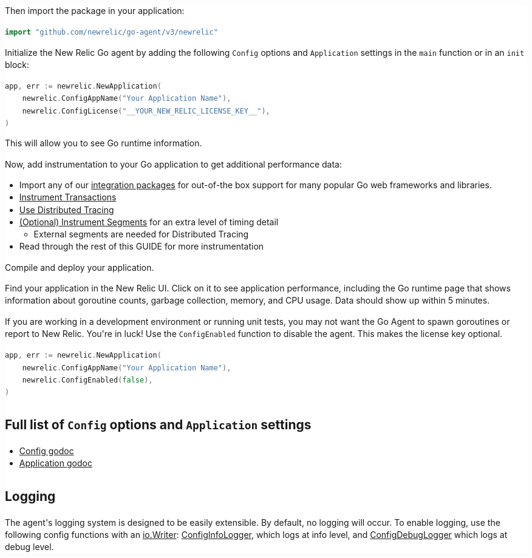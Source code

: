 Then import the package in your application:
```go
import "github.com/newrelic/go-agent/v3/newrelic"
```

Initialize the New Relic Go agent by adding the following `Config` options and `Application` settings in the `main` function or in an `init` block:

```go
app, err := newrelic.NewApplication(
    newrelic.ConfigAppName("Your Application Name"),
    newrelic.ConfigLicense("__YOUR_NEW_RELIC_LICENSE_KEY__"),
)
```

This will allow you to see Go runtime information.

Now, add instrumentation to your Go application to get additional performance data:
* Import any of our [integration packages](https://github.com/newrelic/go-agent#integrations) for out-of-the box support for many popular Go web 
frameworks and libraries. 
* [Instrument Transactions](#transactions)
* [Use Distributed Tracing](#distributed-tracing)
* [(Optional) Instrument Segments](#segments) for an extra level of timing detail
  * External segments are needed for Distributed Tracing
* Read through the rest of this GUIDE for more instrumentation

Compile and deploy your application.

Find your application in the New Relic UI.  Click on it to see application performance, 
including the Go runtime page that shows information about goroutine counts, garbage 
collection, memory, and CPU usage. Data should show up within 5 minutes.


If you are working in a development environment or running unit tests, you may
not want the Go Agent to spawn goroutines or report to New Relic.  You're in
luck!  Use the `ConfigEnabled` function to disable the agent.  This makes the license key
optional.

```go
app, err := newrelic.NewApplication(
    newrelic.ConfigAppName("Your Application Name"),
    newrelic.ConfigEnabled(false),
)
```



## Full list of `Config` options and `Application` settings

* [Config godoc](https://godoc.org/github.com/newrelic/go-agent/v3/newrelic#Config)
* [Application godoc](https://godoc.org/github.com/newrelic/go-agent/v3/newrelic#Application)



## Logging

The agent's logging system is designed to be easily extensible.  By default, no
logging will occur.  To enable logging, use the following config functions
with an [io.Writer](https://godoc.org/github.com/pkg/io/#Writer):
[ConfigInfoLogger](https://godoc.org/github.com/newrelic/go-agent/v3/newrelic/#ConfigInfoLogger),
which logs at info level, and
[ConfigDebugLogger](https://godoc.org/github.com/newrelic/go-agent/v3/newrelic/#ConfigDebugLogger)
which logs at debug level.
